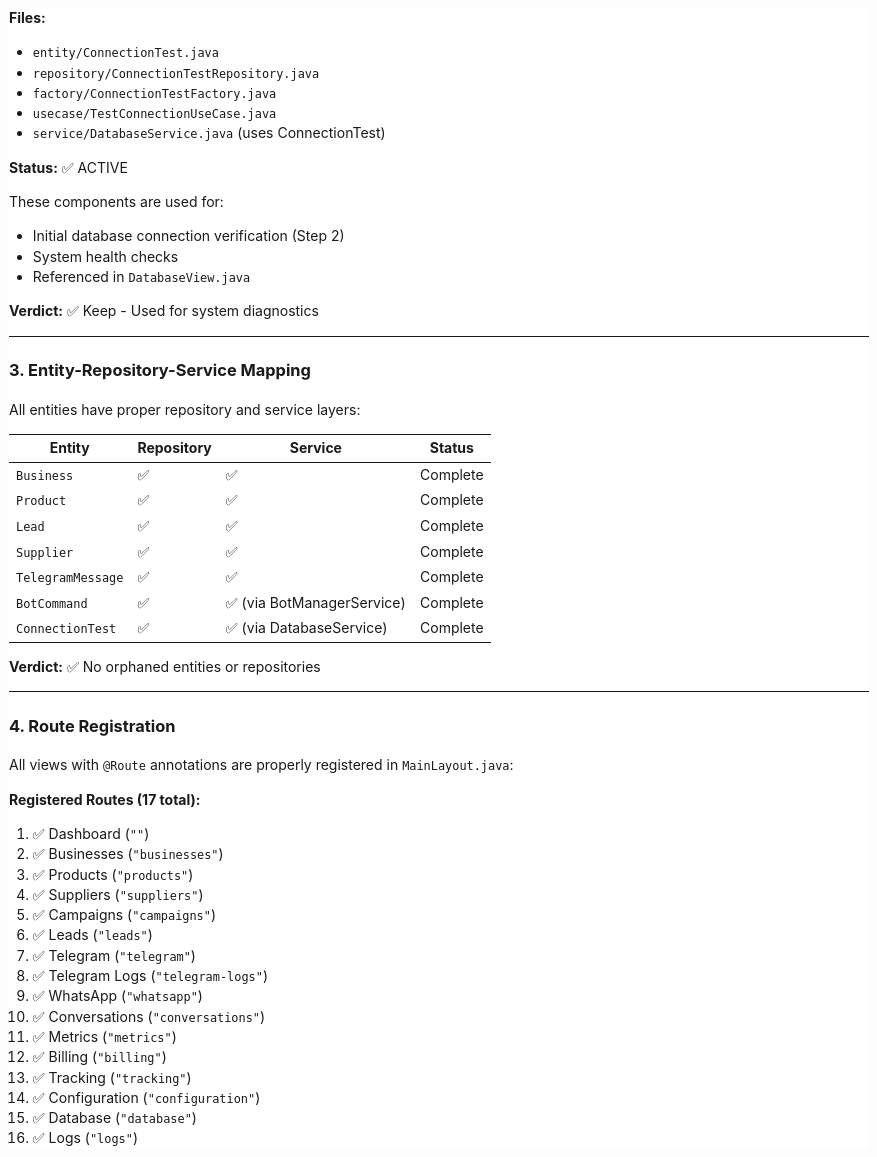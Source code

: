 **Files:**
- `entity/ConnectionTest.java`
- `repository/ConnectionTestRepository.java`
- `factory/ConnectionTestFactory.java`
- `usecase/TestConnectionUseCase.java`
- `service/DatabaseService.java` (uses ConnectionTest)

**Status:** ✅ ACTIVE

These components are used for:
- Initial database connection verification (Step 2)
- System health checks
- Referenced in `DatabaseView.java`

**Verdict:** ✅ Keep - Used for system diagnostics

---

### 3. Entity-Repository-Service Mapping

All entities have proper repository and service layers:

| Entity | Repository | Service | Status |
|--------|------------|---------|--------|
| `Business` | ✅ | ✅ | Complete |
| `Product` | ✅ | ✅ | Complete |
| `Lead` | ✅ | ✅ | Complete |
| `Supplier` | ✅ | ✅ | Complete |
| `TelegramMessage` | ✅ | ✅ | Complete |
| `BotCommand` | ✅ | ✅ (via BotManagerService) | Complete |
| `ConnectionTest` | ✅ | ✅ (via DatabaseService) | Complete |

**Verdict:** ✅ No orphaned entities or repositories

---

### 4. Route Registration

All views with `@Route` annotations are properly registered in `MainLayout.java`:

**Registered Routes (17 total):**
1. ✅ Dashboard (`""`)
2. ✅ Businesses (`"businesses"`)
3. ✅ Products (`"products"`)
4. ✅ Suppliers (`"suppliers"`)
5. ✅ Campaigns (`"campaigns"`)
6. ✅ Leads (`"leads"`)
7. ✅ Telegram (`"telegram"`)
8. ✅ Telegram Logs (`"telegram-logs"`)
9. ✅ WhatsApp (`"whatsapp"`)
10. ✅ Conversations (`"conversations"`)
11. ✅ Metrics (`"metrics"`)
12. ✅ Billing (`"billing"`)
13. ✅ Tracking (`"tracking"`)
14. ✅ Configuration (`"configuration"`)
15. ✅ Database (`"database"`)
16. ✅ Logs (`"logs"`)
